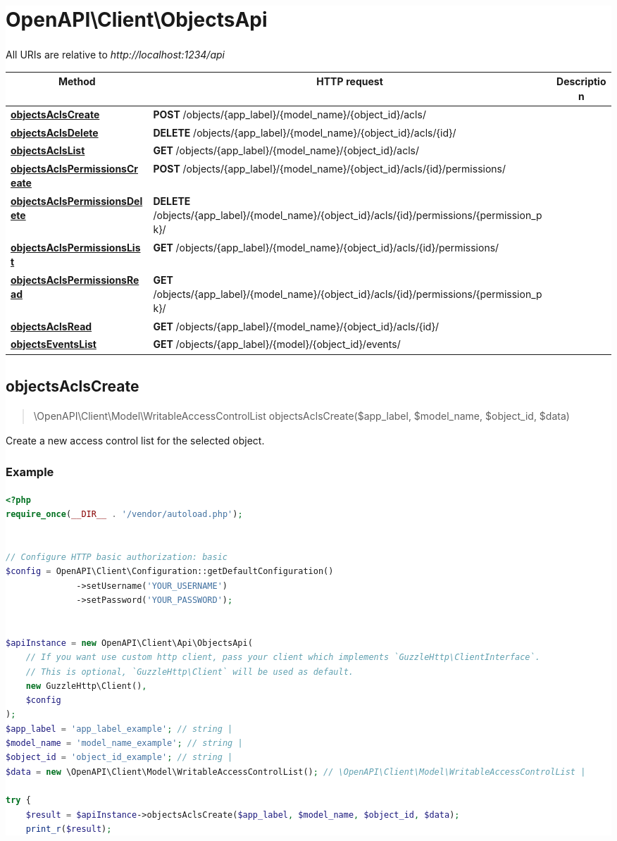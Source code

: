 # OpenAPI\Client\ObjectsApi

All URIs are relative to *http://localhost:1234/api*

Method | HTTP request | Description
------------- | ------------- | -------------
[**objectsAclsCreate**](ObjectsApi.md#objectsAclsCreate) | **POST** /objects/{app_label}/{model_name}/{object_id}/acls/ | 
[**objectsAclsDelete**](ObjectsApi.md#objectsAclsDelete) | **DELETE** /objects/{app_label}/{model_name}/{object_id}/acls/{id}/ | 
[**objectsAclsList**](ObjectsApi.md#objectsAclsList) | **GET** /objects/{app_label}/{model_name}/{object_id}/acls/ | 
[**objectsAclsPermissionsCreate**](ObjectsApi.md#objectsAclsPermissionsCreate) | **POST** /objects/{app_label}/{model_name}/{object_id}/acls/{id}/permissions/ | 
[**objectsAclsPermissionsDelete**](ObjectsApi.md#objectsAclsPermissionsDelete) | **DELETE** /objects/{app_label}/{model_name}/{object_id}/acls/{id}/permissions/{permission_pk}/ | 
[**objectsAclsPermissionsList**](ObjectsApi.md#objectsAclsPermissionsList) | **GET** /objects/{app_label}/{model_name}/{object_id}/acls/{id}/permissions/ | 
[**objectsAclsPermissionsRead**](ObjectsApi.md#objectsAclsPermissionsRead) | **GET** /objects/{app_label}/{model_name}/{object_id}/acls/{id}/permissions/{permission_pk}/ | 
[**objectsAclsRead**](ObjectsApi.md#objectsAclsRead) | **GET** /objects/{app_label}/{model_name}/{object_id}/acls/{id}/ | 
[**objectsEventsList**](ObjectsApi.md#objectsEventsList) | **GET** /objects/{app_label}/{model}/{object_id}/events/ | 



## objectsAclsCreate

> \OpenAPI\Client\Model\WritableAccessControlList objectsAclsCreate($app_label, $model_name, $object_id, $data)



Create a new access control list for the selected object.

### Example

```php
<?php
require_once(__DIR__ . '/vendor/autoload.php');


// Configure HTTP basic authorization: basic
$config = OpenAPI\Client\Configuration::getDefaultConfiguration()
              ->setUsername('YOUR_USERNAME')
              ->setPassword('YOUR_PASSWORD');


$apiInstance = new OpenAPI\Client\Api\ObjectsApi(
    // If you want use custom http client, pass your client which implements `GuzzleHttp\ClientInterface`.
    // This is optional, `GuzzleHttp\Client` will be used as default.
    new GuzzleHttp\Client(),
    $config
);
$app_label = 'app_label_example'; // string | 
$model_name = 'model_name_example'; // string | 
$object_id = 'object_id_example'; // string | 
$data = new \OpenAPI\Client\Model\WritableAccessControlList(); // \OpenAPI\Client\Model\WritableAccessControlList | 

try {
    $result = $apiInstance->objectsAclsCreate($app_label, $model_name, $object_id, $data);
    print_r($result);
```
